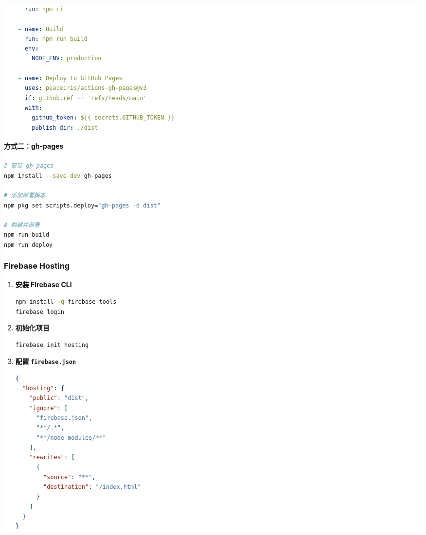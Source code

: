 ```yaml
      run: npm ci
      
    - name: Build
      run: npm run build
      env:
        NODE_ENV: production
        
    - name: Deploy to GitHub Pages
      uses: peaceiris/actions-gh-pages@v3
      if: github.ref == 'refs/heads/main'
      with:
        github_token: ${{ secrets.GITHUB_TOKEN }}
        publish_dir: ./dist
```

#### 方式二：gh-pages

```bash
# 安装 gh-pages
npm install --save-dev gh-pages

# 添加部署脚本
npm pkg set scripts.deploy="gh-pages -d dist"

# 构建并部署
npm run build
npm run deploy
```

### Firebase Hosting

1. **安装 Firebase CLI**
   ```bash
   npm install -g firebase-tools
   firebase login
   ```

2. **初始化项目**
   ```bash
   firebase init hosting
   ```

3. **配置 `firebase.json`**
   ```json
   {
     "hosting": {
       "public": "dist",
       "ignore": [
         "firebase.json",
         "**/.*",
         "**/node_modules/**"
       ],
       "rewrites": [
         {
           "source": "**",
           "destination": "/index.html"
         }
       ]
     }
   }
   ```
